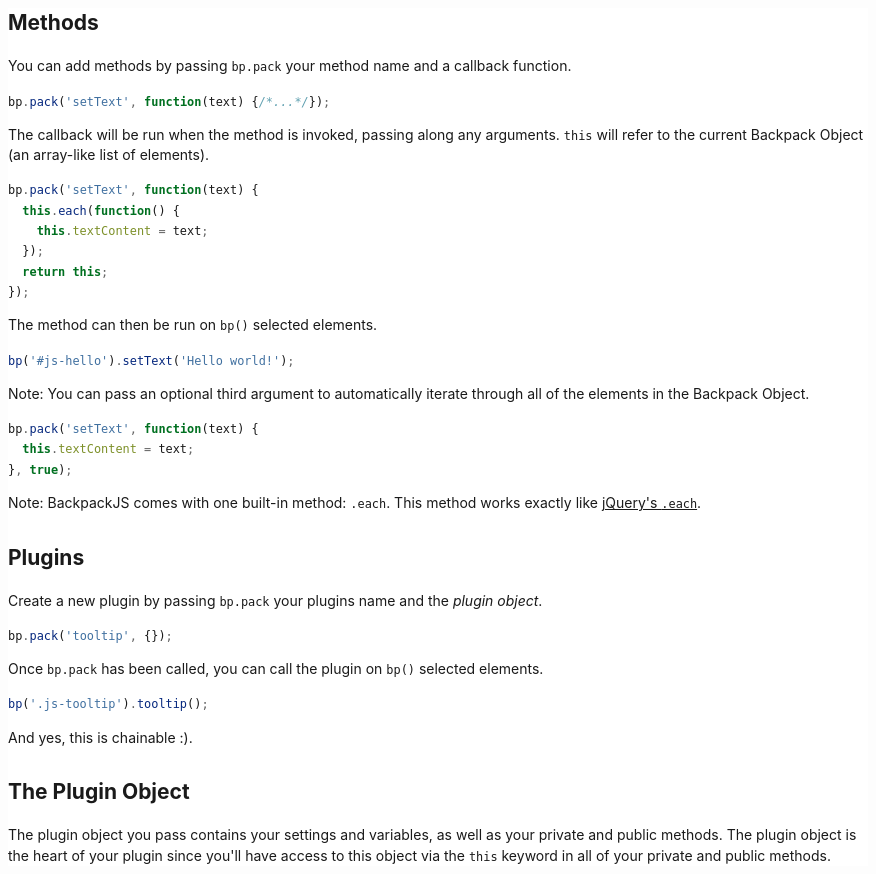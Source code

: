 ## Methods

You can add methods by passing `bp.pack` your method name and a callback function.

``` javascript
bp.pack('setText', function(text) {/*...*/});
```

The callback will be run when the method is invoked, passing along any arguments. `this` will refer to the current Backpack Object (an array-like list of elements).

``` javascript
bp.pack('setText', function(text) {
  this.each(function() {
    this.textContent = text;
  });
  return this;
});
```

The method can then be run on `bp()` selected elements.

``` javascript
bp('#js-hello').setText('Hello world!');
```

Note: You can pass an optional third argument to automatically iterate through all of the elements in the Backpack Object.

``` javascript
bp.pack('setText', function(text) {
  this.textContent = text;
}, true);
```

Note: BackpackJS comes with one built-in method: `.each`. This method works exactly like [jQuery's `.each`](http://api.jquery.com/each/).

## Plugins

Create a new plugin by passing `bp.pack` your plugins name and the *plugin object*.

``` javascript
bp.pack('tooltip', {});
```

Once `bp.pack` has been called, you can call the plugin on `bp()` selected elements.

``` javascript
bp('.js-tooltip').tooltip();
```

And yes, this is chainable :).

## The Plugin Object

The plugin object you pass contains your settings and variables, as well as your private and public methods. The plugin object is the heart of your plugin since you'll have access to this object via the ```this``` keyword in all of your private and public methods.
